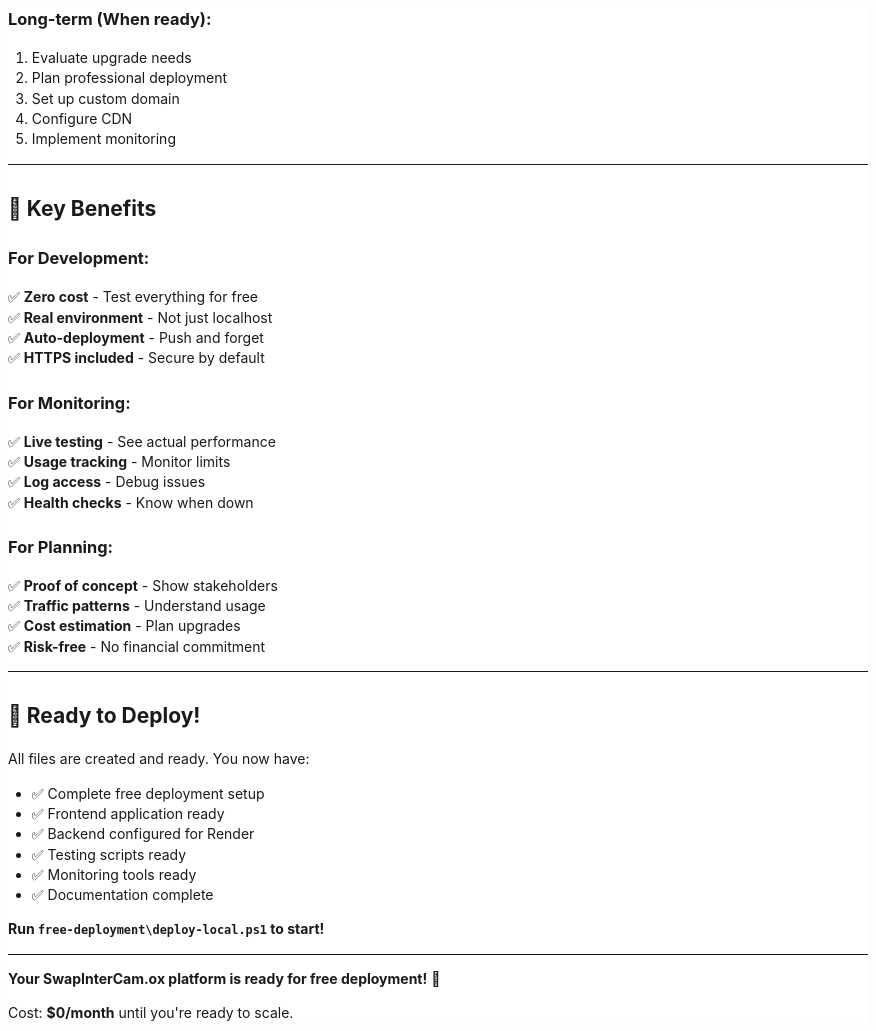 ### Long-term (When ready):
1. Evaluate upgrade needs
2. Plan professional deployment
3. Set up custom domain
4. Configure CDN
5. Implement monitoring

---

## 🎯 Key Benefits

### For Development:
✅ **Zero cost** - Test everything for free  
✅ **Real environment** - Not just localhost  
✅ **Auto-deployment** - Push and forget  
✅ **HTTPS included** - Secure by default  

### For Monitoring:
✅ **Live testing** - See actual performance  
✅ **Usage tracking** - Monitor limits  
✅ **Log access** - Debug issues  
✅ **Health checks** - Know when down  

### For Planning:
✅ **Proof of concept** - Show stakeholders  
✅ **Traffic patterns** - Understand usage  
✅ **Cost estimation** - Plan upgrades  
✅ **Risk-free** - No financial commitment  

---

## 🚀 Ready to Deploy!

All files are created and ready. You now have:

- ✅ Complete free deployment setup
- ✅ Frontend application ready
- ✅ Backend configured for Render
- ✅ Testing scripts ready
- ✅ Monitoring tools ready
- ✅ Documentation complete

**Run `free-deployment\deploy-local.ps1` to start!**

---

**Your SwapInterCam.ox platform is ready for free deployment!** 🎉

Cost: **$0/month** until you're ready to scale.
